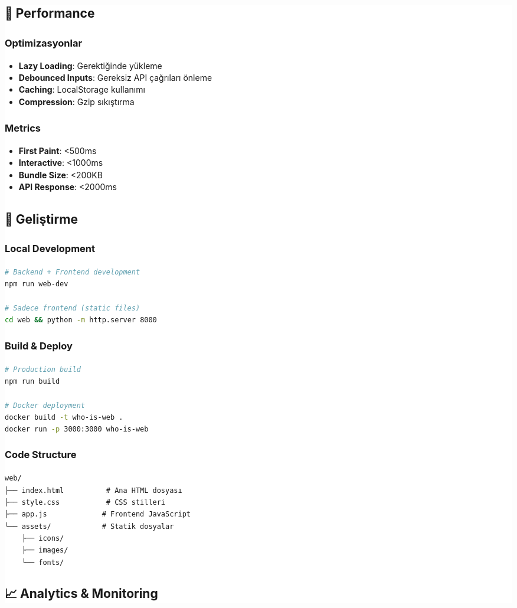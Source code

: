 ## 🚀 Performance

### Optimizasyonlar
- **Lazy Loading**: Gerektiğinde yükleme
- **Debounced Inputs**: Gereksiz API çağrıları önleme
- **Caching**: LocalStorage kullanımı
- **Compression**: Gzip sıkıştırma

### Metrics
- **First Paint**: <500ms
- **Interactive**: <1000ms
- **Bundle Size**: <200KB
- **API Response**: <2000ms

## 🔧 Geliştirme

### Local Development
```bash
# Backend + Frontend development
npm run web-dev

# Sadece frontend (static files)
cd web && python -m http.server 8000
```

### Build & Deploy
```bash
# Production build
npm run build

# Docker deployment
docker build -t who-is-web .
docker run -p 3000:3000 who-is-web
```

### Code Structure
```
web/
├── index.html          # Ana HTML dosyası
├── style.css           # CSS stilleri
├── app.js             # Frontend JavaScript
└── assets/            # Statik dosyalar
    ├── icons/
    ├── images/
    └── fonts/
```

## 📈 Analytics & Monitoring
